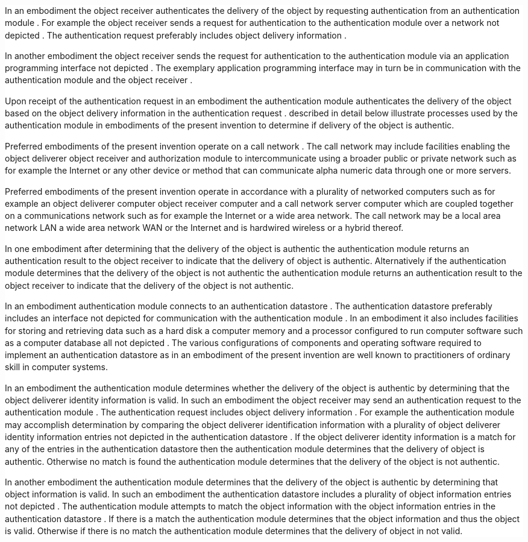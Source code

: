 In an embodiment the object receiver authenticates the delivery of the object by requesting authentication from an authentication module . For example the object receiver sends a request for authentication to the authentication module over a network not depicted . The authentication request preferably includes object delivery information .

In another embodiment the object receiver sends the request for authentication to the authentication module via an application programming interface not depicted . The exemplary application programming interface may in turn be in communication with the authentication module and the object receiver .

Upon receipt of the authentication request in an embodiment the authentication module authenticates the delivery of the object based on the object delivery information in the authentication request . described in detail below illustrate processes used by the authentication module in embodiments of the present invention to determine if delivery of the object is authentic.

Preferred embodiments of the present invention operate on a call network . The call network may include facilities enabling the object deliverer object receiver and authorization module to intercommunicate using a broader public or private network such as for example the Internet or any other device or method that can communicate alpha numeric data through one or more servers.

Preferred embodiments of the present invention operate in accordance with a plurality of networked computers such as for example an object deliverer computer object receiver computer and a call network server computer which are coupled together on a communications network such as for example the Internet or a wide area network. The call network may be a local area network LAN a wide area network WAN or the Internet and is hardwired wireless or a hybrid thereof.

In one embodiment after determining that the delivery of the object is authentic the authentication module returns an authentication result to the object receiver to indicate that the delivery of object is authentic. Alternatively if the authentication module determines that the delivery of the object is not authentic the authentication module returns an authentication result to the object receiver to indicate that the delivery of the object is not authentic.

In an embodiment authentication module connects to an authentication datastore . The authentication datastore preferably includes an interface not depicted for communication with the authentication module . In an embodiment it also includes facilities for storing and retrieving data such as a hard disk a computer memory and a processor configured to run computer software such as a computer database all not depicted . The various configurations of components and operating software required to implement an authentication datastore as in an embodiment of the present invention are well known to practitioners of ordinary skill in computer systems.

In an embodiment the authentication module determines whether the delivery of the object is authentic by determining that the object deliverer identity information is valid. In such an embodiment the object receiver may send an authentication request to the authentication module . The authentication request includes object delivery information . For example the authentication module may accomplish determination by comparing the object deliverer identification information with a plurality of object deliverer identity information entries not depicted in the authentication datastore . If the object deliverer identity information is a match for any of the entries in the authentication datastore then the authentication module determines that the delivery of object is authentic. Otherwise no match is found the authentication module determines that the delivery of the object is not authentic.

In another embodiment the authentication module determines that the delivery of the object is authentic by determining that object information is valid. In such an embodiment the authentication datastore includes a plurality of object information entries not depicted . The authentication module attempts to match the object information with the object information entries in the authentication datastore . If there is a match the authentication module determines that the object information and thus the object is valid. Otherwise if there is no match the authentication module determines that the delivery of object in not valid.
